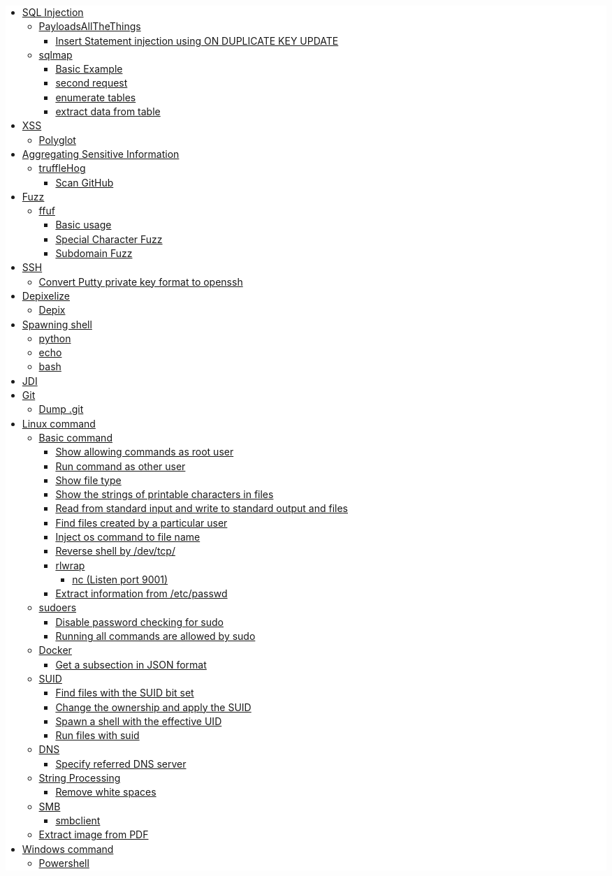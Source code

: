 - [SQL Injection](#sql-injection)
  - [PayloadsAllTheThings](#payloadsallthethings-1)
    - [Insert Statement injection using ON DUPLICATE KEY UPDATE](#insert-statement-injection-using-on-duplicate-key-update)
  - [sqlmap](#sqlmap)
    - [Basic Example](#basic-example)
    - [second request](#second-request)
    - [enumerate tables](#enumerate-tables)
    - [extract data from table](#extract-data-from-table)
- [XSS](#xss)
  - [Polyglot](#polyglot)
- [Aggregating Sensitive Information](#aggregating-sensitive-information)
  - [truffleHog](#trufflehog)
    - [Scan GitHub](#scan-github)
- [Fuzz](#fuzz)
  - [ffuf](#ffuf)
    - [Basic usage](#basic-usage)
    - [Special Character Fuzz](#special-character-fuzz)
    - [Subdomain Fuzz](#subdomain-fuzz)
- [SSH](#ssh)
  - [Convert Putty private key format to openssh](#convert-putty-private-key-format-to-openssh)
- [Depixelize](#depixelize)
  - [Depix](#depix)
- [Spawning shell](#spawning-shell)
  - [python](#python)
  - [echo](#echo)
  - [bash](#bash)
- [JDI](#jdi)
- [Git](#git)
  - [Dump .git](#dump-git)
- [Linux command](#linux-command)
  - [Basic command](#basic-command-1)
    - [Show allowing commands as root user](#show-allowing-commands-as-root-user)
    - [Run command as other user](#run-command-as-other-user)
    - [Show file type](#show-file-type)
    - [Show the strings of printable characters in files](#show-the-strings-of-printable-characters-in-files)
    - [Read from standard input and write to standard output and files](#read-from-standard-input-and-write-to-standard-output-and-files)
    - [Find files created by a particular user](#find-files-created-by-a-particular-user)
    - [Inject os command to file name](#inject-os-command-to-file-name)
    - [Reverse shell by /dev/tcp/](#reverse-shell-by-devtcp)
    - [rlwrap](#rlwrap)
      - [nc (Listen port 9001)](#nc-listen-port-9001)
    - [Extract information from /etc/passwd](#extract-information-from-etcpasswd)
  - [sudoers](#sudoers)
    - [Disable password checking for sudo](#disable-password-checking-for-sudo)
    - [Running all commands are allowed by sudo](#running-all-commands-are-allowed-by-sudo)
  - [Docker](#docker)
    - [Get a subsection in JSON format](#get-a-subsection-in-json-format)
  - [SUID](#suid)
    - [Find files with the SUID bit set](#find-files-with-the-suid-bit-set)
    - [Change the ownership and apply the SUID](#change-the-ownership-and-apply-the-suid)
    - [Spawn a shell with the effective UID](#spawn-a-shell-with-the-effective-uid)
    - [Run files with suid](#run-files-with-suid)
  - [DNS](#dns)
    - [Specify referred DNS server](#specify-referred-dns-server)
  - [String Processing](#string-processing)
    - [Remove white spaces](#remove-white-spaces)
  - [SMB](#smb)
    - [smbclient](#smbclient)
  - [Extract image from PDF](#extract-image-from-pdf)
- [Windows command](#windows-command)
  - [Powershell](#powershell)